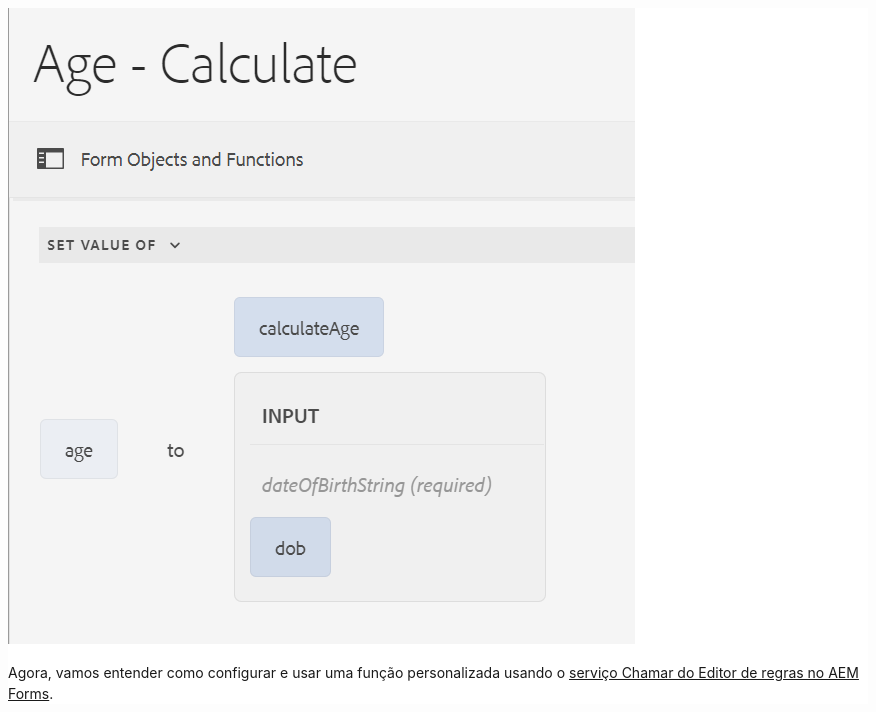 ![Adicionando a biblioteca cliente de função personalizada](/help/forms/using//assets/calculateage-customfunction.png)

Agora, vamos entender como configurar e usar uma função personalizada usando o [serviço Chamar do Editor de regras no AEM Forms](/help//forms/using/rule-editor.md).
